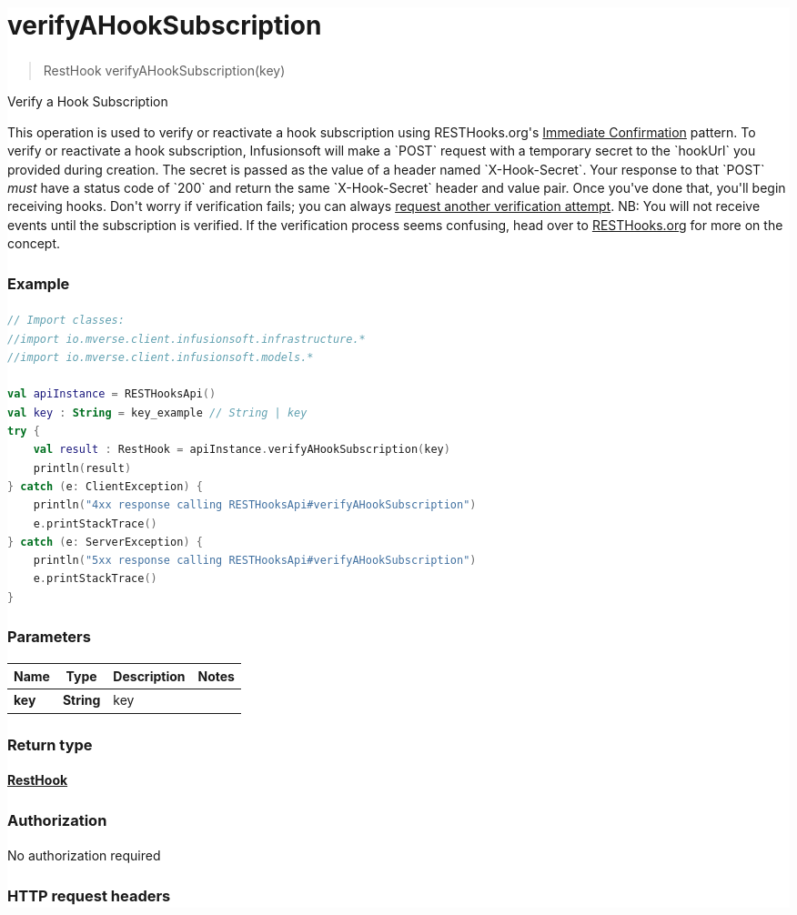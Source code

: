 <a name="verifyAHookSubscription"></a>
# **verifyAHookSubscription**
> RestHook verifyAHookSubscription(key)

Verify a Hook Subscription

This operation is used to verify or reactivate a hook subscription using RESTHooks.org&#39;s [Immediate Confirmation](http://resthooks.org/docs/security/) pattern.  To verify or reactivate a hook subscription, Infusionsoft will make a &#x60;POST&#x60; request with a temporary secret to the &#x60;hookUrl&#x60; you provided during creation. The secret is passed as the value of a header named &#x60;X-Hook-Secret&#x60;. Your response to that &#x60;POST&#x60; *must* have a status code of &#x60;200&#x60; and return the same &#x60;X-Hook-Secret&#x60; header and value pair. Once you&#39;ve done that, you&#39;ll begin receiving hooks. Don&#39;t worry if verification fails; you can always [request another verification attempt](#!/REST_Hooks/verify_a_hook_subscription).  NB: You will not receive events until the subscription is verified.  If the verification process seems confusing, head over to [RESTHooks.org](http://resthooks.org/docs/security/) for more on the concept.

### Example
```kotlin
// Import classes:
//import io.mverse.client.infusionsoft.infrastructure.*
//import io.mverse.client.infusionsoft.models.*

val apiInstance = RESTHooksApi()
val key : String = key_example // String | key
try {
    val result : RestHook = apiInstance.verifyAHookSubscription(key)
    println(result)
} catch (e: ClientException) {
    println("4xx response calling RESTHooksApi#verifyAHookSubscription")
    e.printStackTrace()
} catch (e: ServerException) {
    println("5xx response calling RESTHooksApi#verifyAHookSubscription")
    e.printStackTrace()
}
```

### Parameters

Name | Type | Description  | Notes
------------- | ------------- | ------------- | -------------
 **key** | **String**| key |

### Return type

[**RestHook**](RestHook.md)

### Authorization

No authorization required

### HTTP request headers
